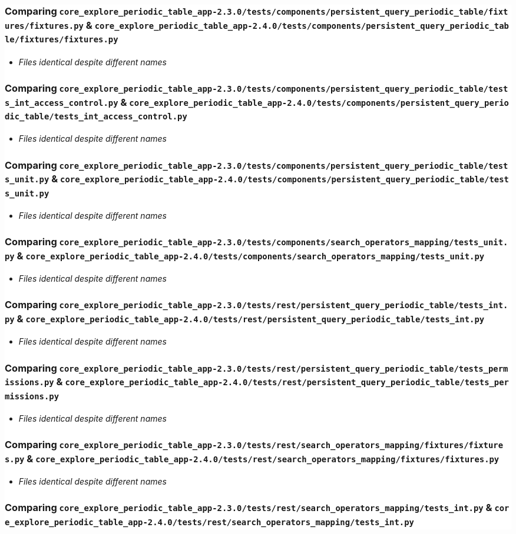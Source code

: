 ### Comparing `core_explore_periodic_table_app-2.3.0/tests/components/persistent_query_periodic_table/fixtures/fixtures.py` & `core_explore_periodic_table_app-2.4.0/tests/components/persistent_query_periodic_table/fixtures/fixtures.py`

 * *Files identical despite different names*

### Comparing `core_explore_periodic_table_app-2.3.0/tests/components/persistent_query_periodic_table/tests_int_access_control.py` & `core_explore_periodic_table_app-2.4.0/tests/components/persistent_query_periodic_table/tests_int_access_control.py`

 * *Files identical despite different names*

### Comparing `core_explore_periodic_table_app-2.3.0/tests/components/persistent_query_periodic_table/tests_unit.py` & `core_explore_periodic_table_app-2.4.0/tests/components/persistent_query_periodic_table/tests_unit.py`

 * *Files identical despite different names*

### Comparing `core_explore_periodic_table_app-2.3.0/tests/components/search_operators_mapping/tests_unit.py` & `core_explore_periodic_table_app-2.4.0/tests/components/search_operators_mapping/tests_unit.py`

 * *Files identical despite different names*

### Comparing `core_explore_periodic_table_app-2.3.0/tests/rest/persistent_query_periodic_table/tests_int.py` & `core_explore_periodic_table_app-2.4.0/tests/rest/persistent_query_periodic_table/tests_int.py`

 * *Files identical despite different names*

### Comparing `core_explore_periodic_table_app-2.3.0/tests/rest/persistent_query_periodic_table/tests_permissions.py` & `core_explore_periodic_table_app-2.4.0/tests/rest/persistent_query_periodic_table/tests_permissions.py`

 * *Files identical despite different names*

### Comparing `core_explore_periodic_table_app-2.3.0/tests/rest/search_operators_mapping/fixtures/fixtures.py` & `core_explore_periodic_table_app-2.4.0/tests/rest/search_operators_mapping/fixtures/fixtures.py`

 * *Files identical despite different names*

### Comparing `core_explore_periodic_table_app-2.3.0/tests/rest/search_operators_mapping/tests_int.py` & `core_explore_periodic_table_app-2.4.0/tests/rest/search_operators_mapping/tests_int.py`
